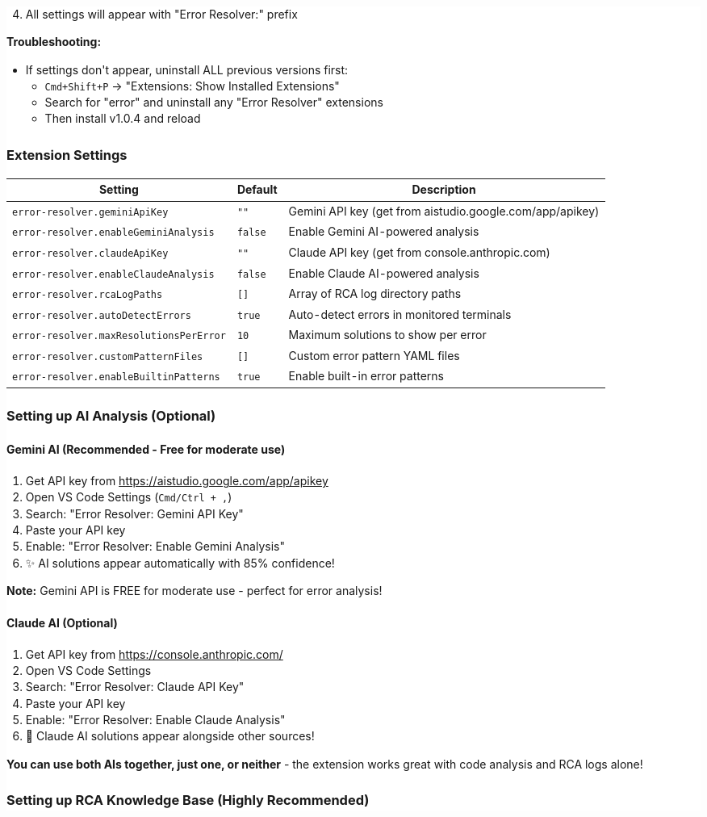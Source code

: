 4. All settings will appear with "Error Resolver:" prefix

**Troubleshooting:**
- If settings don't appear, uninstall ALL previous versions first:
  - `Cmd+Shift+P` → "Extensions: Show Installed Extensions"
  - Search for "error" and uninstall any "Error Resolver" extensions
  - Then install v1.0.4 and reload

### Extension Settings

| Setting | Default | Description |
|---------|---------|-------------|
| `error-resolver.geminiApiKey` | `""` | Gemini API key (get from aistudio.google.com/app/apikey) |
| `error-resolver.enableGeminiAnalysis` | `false` | Enable Gemini AI-powered analysis |
| `error-resolver.claudeApiKey` | `""` | Claude API key (get from console.anthropic.com) |
| `error-resolver.enableClaudeAnalysis` | `false` | Enable Claude AI-powered analysis |
| `error-resolver.rcaLogPaths` | `[]` | Array of RCA log directory paths |
| `error-resolver.autoDetectErrors` | `true` | Auto-detect errors in monitored terminals |
| `error-resolver.maxResolutionsPerError` | `10` | Maximum solutions to show per error |
| `error-resolver.customPatternFiles` | `[]` | Custom error pattern YAML files |
| `error-resolver.enableBuiltinPatterns` | `true` | Enable built-in error patterns |

### Setting up AI Analysis (Optional)

#### Gemini AI (Recommended - Free for moderate use)

1. Get API key from https://aistudio.google.com/app/apikey
2. Open VS Code Settings (`Cmd/Ctrl + ,`)
3. Search: "Error Resolver: Gemini API Key"
4. Paste your API key
5. Enable: "Error Resolver: Enable Gemini Analysis"
6. ✨ AI solutions appear automatically with 85% confidence!

**Note:** Gemini API is FREE for moderate use - perfect for error analysis!

#### Claude AI (Optional)

1. Get API key from https://console.anthropic.com/
2. Open VS Code Settings
3. Search: "Error Resolver: Claude API Key"
4. Paste your API key
5. Enable: "Error Resolver: Enable Claude Analysis"
6. 🤖 Claude AI solutions appear alongside other sources!

**You can use both AIs together, just one, or neither** - the extension works great with code analysis and RCA logs alone!

### Setting up RCA Knowledge Base (Highly Recommended)
